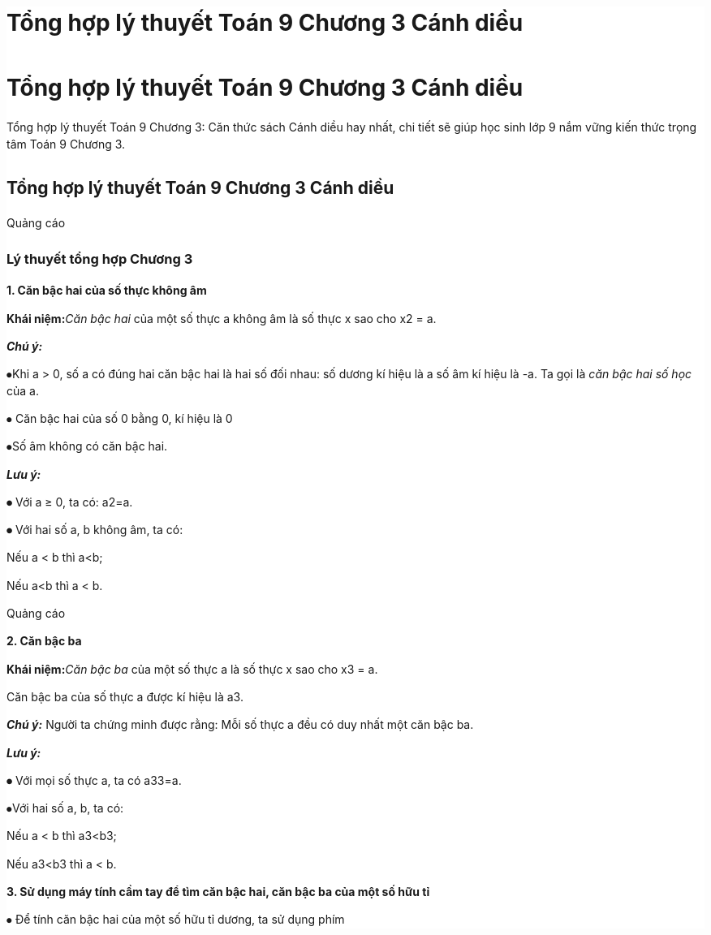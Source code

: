 # Tổng hợp lý thuyết Toán 9 Chương 3 Cánh diều

# Tổng hợp lý thuyết Toán 9 Chương 3 Cánh diều

Tổng hợp lý thuyết Toán 9 Chương 3: Căn thức sách Cánh diều hay nhất, chi tiết sẽ giúp học sinh lớp 9 nắm vững kiến thức trọng tâm Toán 9 Chương 3.

## Tổng hợp lý thuyết Toán 9 Chương 3 Cánh diều

Quảng cáo

### **Lý thuyết tổng hợp Chương 3**

**1\. Căn bậc hai của số thực không âm**

**Khái niệm:**_Căn bậc hai_ của một số thực a không âm là số thực x sao cho x2 = a.

**_Chú ý:_**

⦁Khi a > 0, số a có đúng hai căn bậc hai là hai số đối nhau: số dương kí hiệu là a số âm kí hiệu là -a. Ta gọi là _căn bậc hai số học_ của a.

⦁ Căn bậc hai của số 0 bằng 0, kí hiệu là 0

⦁Số âm không có căn bậc hai.

**_Lưu ý:_**

**⦁** Với a ≥ 0, ta có: a2=a.

**⦁** Với hai số a, b không âm, ta có:

Nếu a < b thì a<b;

Nếu a<b thì a < b.

Quảng cáo

**2\. Căn bậc ba**

**Khái niệm:**_Căn bậc ba_ của một số thực a là số thực x sao cho x3 = a.

Căn bậc ba của số thực a được kí hiệu là a3.

**_Chú ý:_** Người ta chứng minh được rằng: Mỗi số thực a đều có duy nhất một căn bậc ba.

**_Lưu ý:_**

**⦁** Với mọi số thực a, ta có a33=a.

⦁Với hai số a, b, ta có:

Nếu a < b thì a3<b3;

Nếu a3<b3 thì a < b.

**3\. Sử dụng máy tính cầm tay để tìm căn bậc hai, căn bậc ba của một số hữu tỉ**

⦁ Để tính căn bậc hai của một số hữu tỉ dương, ta sử dụng phím 
